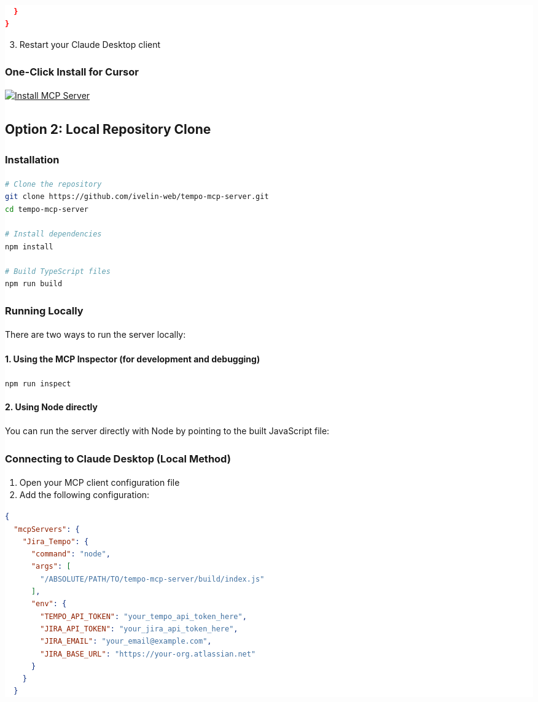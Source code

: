 ```json
  }
}
```

3. Restart your Claude Desktop client

### One-Click Install for Cursor

[![Install MCP Server](https://cursor.com/deeplink/mcp-install-dark.svg)](https://cursor.com/install-mcp?name=Jira%20Tempo&config=eyJjb21tYW5kIjoibnB4IC15IEBpdmVsaW4td2ViL3RlbXBvLW1jcC1zZXJ2ZXIiLCJlbnYiOnsiVEVNUE9fQVBJX1RPS0VOIjoieW91cl90ZW1wb19hcGlfdG9rZW5faGVyZSIsIkpJUkFfQVBJX1RPS0VOIjoieW91cl9qaXJhX2FwaV90b2tlbl9oZXJlIiwiSklSQV9FTUFJTCI6InlvdXJfZW1haWxAZXhhbXBsZS5jb20iLCJKSVJBX0JBU0VfVVJMIjoiaHR0cHM6Ly95b3VyLW9yZy5hdGxhc3NpYW4ubmV0In19)

## Option 2: Local Repository Clone

### Installation

```bash
# Clone the repository
git clone https://github.com/ivelin-web/tempo-mcp-server.git
cd tempo-mcp-server

# Install dependencies
npm install

# Build TypeScript files
npm run build
```

### Running Locally

There are two ways to run the server locally:

#### 1. Using the MCP Inspector (for development and debugging)

```bash
npm run inspect
```

#### 2. Using Node directly

You can run the server directly with Node by pointing to the built JavaScript file:

### Connecting to Claude Desktop (Local Method)

1. Open your MCP client configuration file
2. Add the following configuration:

```json
{
  "mcpServers": {
    "Jira_Tempo": {
      "command": "node",
      "args": [
        "/ABSOLUTE/PATH/TO/tempo-mcp-server/build/index.js"
      ],
      "env": {
        "TEMPO_API_TOKEN": "your_tempo_api_token_here",
        "JIRA_API_TOKEN": "your_jira_api_token_here",
        "JIRA_EMAIL": "your_email@example.com",
        "JIRA_BASE_URL": "https://your-org.atlassian.net"
      }
    }
  }
```